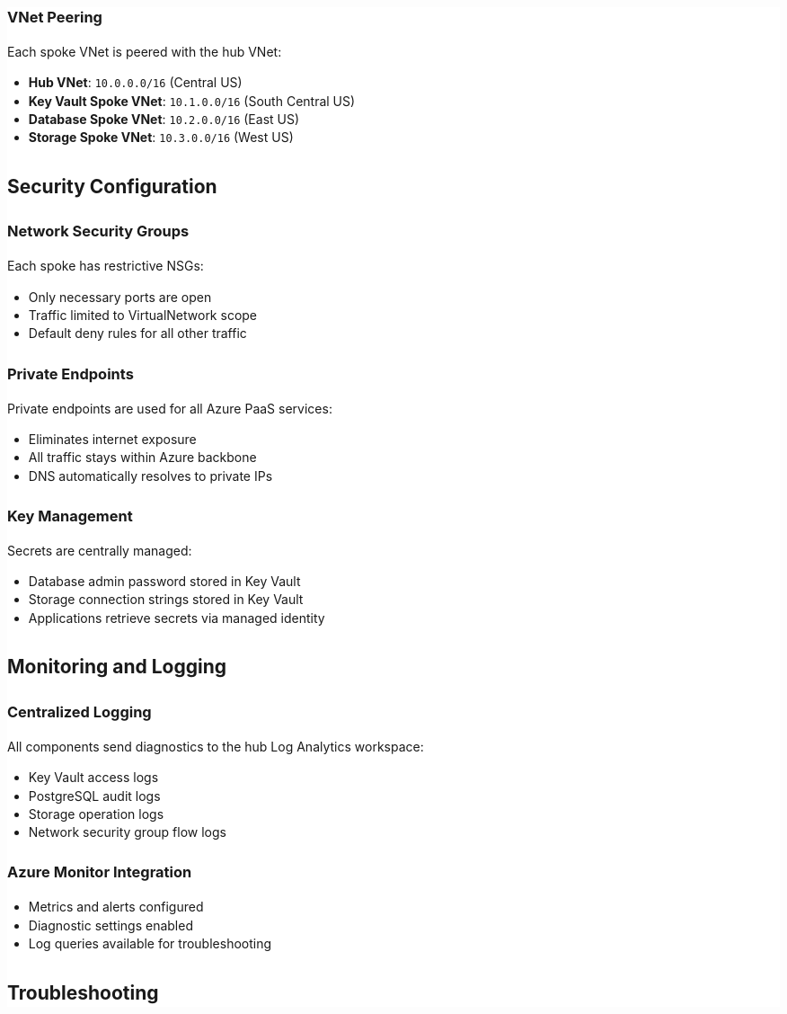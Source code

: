 ### VNet Peering

Each spoke VNet is peered with the hub VNet:

- **Hub VNet**: `10.0.0.0/16` (Central US)
- **Key Vault Spoke VNet**: `10.1.0.0/16` (South Central US)
- **Database Spoke VNet**: `10.2.0.0/16` (East US)
- **Storage Spoke VNet**: `10.3.0.0/16` (West US)

## Security Configuration

### Network Security Groups

Each spoke has restrictive NSGs:

- Only necessary ports are open
- Traffic limited to VirtualNetwork scope
- Default deny rules for all other traffic

### Private Endpoints

Private endpoints are used for all Azure PaaS services:

- Eliminates internet exposure
- All traffic stays within Azure backbone
- DNS automatically resolves to private IPs

### Key Management

Secrets are centrally managed:

- Database admin password stored in Key Vault
- Storage connection strings stored in Key Vault
- Applications retrieve secrets via managed identity

## Monitoring and Logging

### Centralized Logging

All components send diagnostics to the hub Log Analytics workspace:

- Key Vault access logs
- PostgreSQL audit logs
- Storage operation logs
- Network security group flow logs

### Azure Monitor Integration

- Metrics and alerts configured
- Diagnostic settings enabled
- Log queries available for troubleshooting

## Troubleshooting

